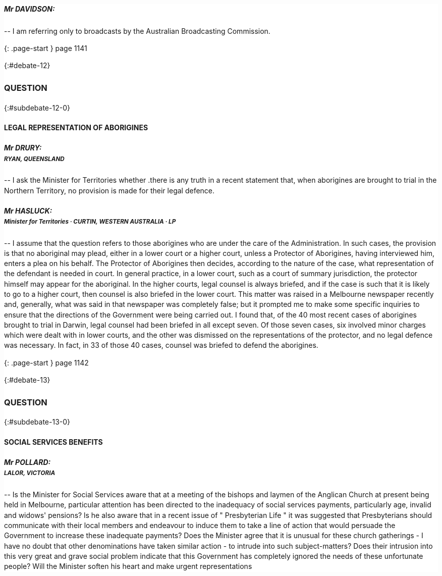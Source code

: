 ##### Mr DAVIDSON:

-- I am referring only to broadcasts by the Australian Broadcasting Commission. 

{: .page-start }
page 1141

{:#debate-12}
### QUESTION

{:#subdebate-12-0}
#### LEGAL REPRESENTATION OF ABORIGINES

##### Mr DRURY:<br><small class="text-muted">RYAN, QUEENSLAND</small>

-- I ask the Minister for Territories whether .there is any truth in a recent statement that, when aborigines are brought to trial in the Northern Territory, no provision is made for their legal defence. 

##### Mr HASLUCK:<br><small class="text-muted">Minister for Territories &middot; CURTIN, WESTERN AUSTRALIA &middot; LP</small>

-- I assume that the question refers to those aborigines who are under the care of the Administration. In such cases, the provision is that no aboriginal may plead, either in a lower court or a higher court, unless a Protector of Aborigines, having interviewed him, enters a plea on his behalf. The Protector of Aborigines then decides, according to the nature of the case, what representation of the defendant is needed in court. In general practice, in a lower court, such as a court of summary jurisdiction, the protector himself may appear for the aboriginal. In the higher courts, legal counsel is always briefed, and if the case is such that it is likely to go to a higher court, then counsel is also briefed in the lower court. This matter was raised in a Melbourne newspaper recently and, generally, what was said in that newspaper was completely false; but it prompted me to make some specific inquiries to ensure that the directions of the Government were being carried out. I found that, of the  40  most recent cases of aborigines brought to trial in Darwin, legal counsel had been briefed in all except seven. Of those seven cases, six involved minor charges which were dealt with in lower courts, and the other was dismissed on the representations of the protector, and no legal defence was necessary. In fact, in 33 of those 40 cases, counsel was briefed to defend the aborigines. 

{: .page-start }
page 1142

{:#debate-13}
### QUESTION

{:#subdebate-13-0}
#### SOCIAL SERVICES BENEFITS

##### Mr POLLARD:<br><small class="text-muted">LALOR, VICTORIA</small>

-- Is the Minister for Social Services aware that at a meeting of the bishops and laymen of the Anglican Church at present being held in Melbourne, particular attention has been directed to the inadequacy of social services payments, particularly age, invalid and widows' pensions? ls he also aware that in a recent issue of " Presbyterian Life " it was suggested that Presbyterians should communicate with their local members and endeavour to induce them to take a line of action that would persuade the Government to increase these inadequate payments? Does the Minister agree that it is unusual for these church gatherings - I have no doubt that other denominations have taken similar action - to intrude into such subject-matters? Does their intrusion into this very great and grave social problem indicate that this Government has completely ignored the needs of these unfortunate people? Will the Minister soften his heart and make urgent representations 
